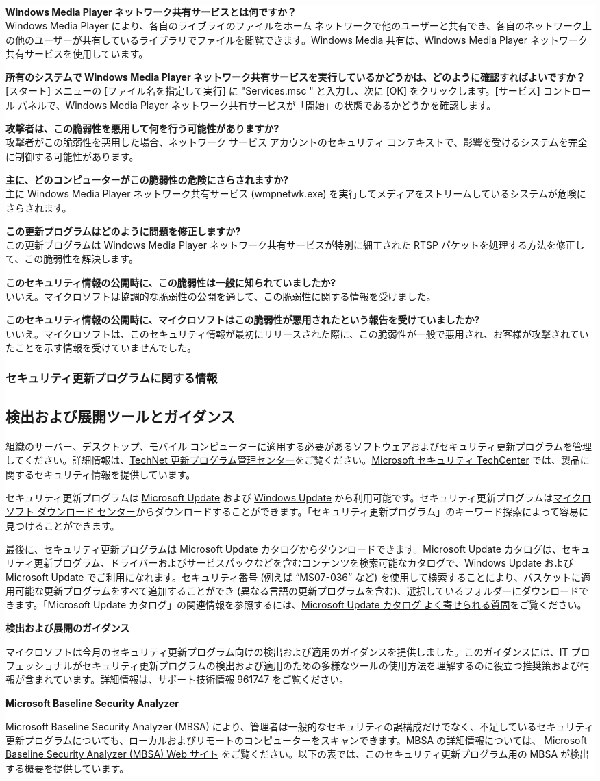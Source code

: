 **Windows Media Player ネットワーク共有サービスとは何ですか？**  
Windows Media Player により、各自のライブライのファイルをホーム ネットワークで他のユーザーと共有でき、各自のネットワーク上の他のユーザーが共有しているライブラリでファイルを閲覧できます。Windows Media 共有は、Windows Media Player ネットワーク共有サービスを使用しています。
  
**所有のシステムで Windows Media Player ネットワーク共有サービスを実行しているかどうかは、どのように確認すればよいですか？**  
\[スタート\] メニューの \[ファイル名を指定して実行\] に "Services.msc " と入力し、次に \[OK\] をクリックします。\[サービス\] コントロール パネルで、Windows Media Player ネットワーク共有サービスが「開始」の状態であるかどうかを確認します。
  
**攻撃者は、この脆弱性を悪用して何を行う可能性がありますか?**  
攻撃者がこの脆弱性を悪用した場合、ネットワーク サービス アカウントのセキュリティ コンテキストで、影響を受けるシステムを完全に制御する可能性があります。
  
**主に、どのコンピューターがこの脆弱性の危険にさらされますか?**  
主に Windows Media Player ネットワーク共有サービス (wmpnetwk.exe) を実行してメディアをストリームしているシステムが危険にさらされます。
  
**この更新プログラムはどのように問題を修正しますか?**  
この更新プログラムは Windows Media Player ネットワーク共有サービスが特別に細工された RTSP パケットを処理する方法を修正して、この脆弱性を解決します。
  
**このセキュリティ情報の公開時に、この脆弱性は一般に知られていましたか?**  
いいえ。マイクロソフトは協調的な脆弱性の公開を通して、この脆弱性に関する情報を受けました。
  
**このセキュリティ情報の公開時に、マイクロソフトはこの脆弱性が悪用されたという報告を受けていましたか?**  
いいえ。マイクロソフトは、このセキュリティ情報が最初にリリースされた際に、この脆弱性が一般で悪用され、お客様が攻撃されていたことを示す情報を受けていませんでした。
  
### セキュリティ更新プログラムに関する情報
  
検出および展開ツールとガイダンス  
--------------------------------
  
<span></span>
組織のサーバー、デスクトップ、モバイル コンピューターに適用する必要があるソフトウェアおよびセキュリティ更新プログラムを管理してください。詳細情報は、[TechNet 更新プログラム管理センター](http://technet.microsoft.com/ja-jp/updatemanagement/default.aspx)をご覧ください。[Microsoft セキュリティ TechCenter](http://technet.microsoft.com/ja-jp/security/default.aspx) では、製品に関するセキュリティ情報を提供しています。
  
セキュリティ更新プログラムは [Microsoft Update](http://go.microsoft.com/fwlink/?linkid=40747) および [Windows Update](http://go.microsoft.com/fwlink/?linkid=21130) から利用可能です。セキュリティ更新プログラムは[マイクロソフト ダウンロード センター](http://www.microsoft.com/downloads/results.aspx?pocid=&freetext=%u30bb%u30ad%u30e5%u30ea%u30c6%u30a3%u66f4%u65b0%u30d7%u30ed%u30b0%u30e9%u30e0&displaylang=ja)からダウンロードすることができます。「セキュリティ更新プログラム」のキーワード探索によって容易に見つけることができます。
  
最後に、セキュリティ更新プログラムは [Microsoft Update カタログ](http://catalog.update.microsoft.com/v7/site/install.aspx)からダウンロードできます。[Microsoft Update カタログ](http://catalog.update.microsoft.com/v7/site/install.aspx)は、セキュリティ更新プログラム、ドライバーおよびサービスパックなどを含むコンテンツを検索可能なカタログで、Windows Update および Microsoft Update でご利用になれます。セキュリティ番号 (例えば “MS07-036” など) を使用して検索することにより、バスケットに適用可能な更新プログラムをすべて追加することができ (異なる言語の更新プログラムを含む)、選択しているフォルダーにダウンロードできます。「Microsoft Update カタログ」の関連情報を参照するには、[Microsoft Update カタログ よく寄せられる質問](http://catalog.update.microsoft.com/v7/site/faq.aspx)をご覧ください。
  
**検出および展開のガイダンス**
  
マイクロソフトは今月のセキュリティ更新プログラム向けの検出および適用のガイダンスを提供しました。このガイダンスには、IT プロフェッショナルがセキュリティ更新プログラムの検出および適用のための多様なツールの使用方法を理解するのに役立つ推奨策および情報が含まれています。詳細情報は、サポート技術情報 [961747](http://support.microsoft.com/kb/961747) をご覧ください。
  
**Microsoft Baseline Security Analyzer**
  
Microsoft Baseline Security Analyzer (MBSA) により、管理者は一般的なセキュリティの誤構成だけでなく、不足しているセキュリティ更新プログラムについても、ローカルおよびリモートのコンピューターをスキャンできます。MBSA の詳細情報については、 [Microsoft Baseline Security Analyzer (MBSA) Web サイト](http://technet.microsoft.com/ja-jp/security/cc184924.aspx) をご覧ください。以下の表では、このセキュリティ更新プログラム用の MBSA が検出する概要を提供しています。
  